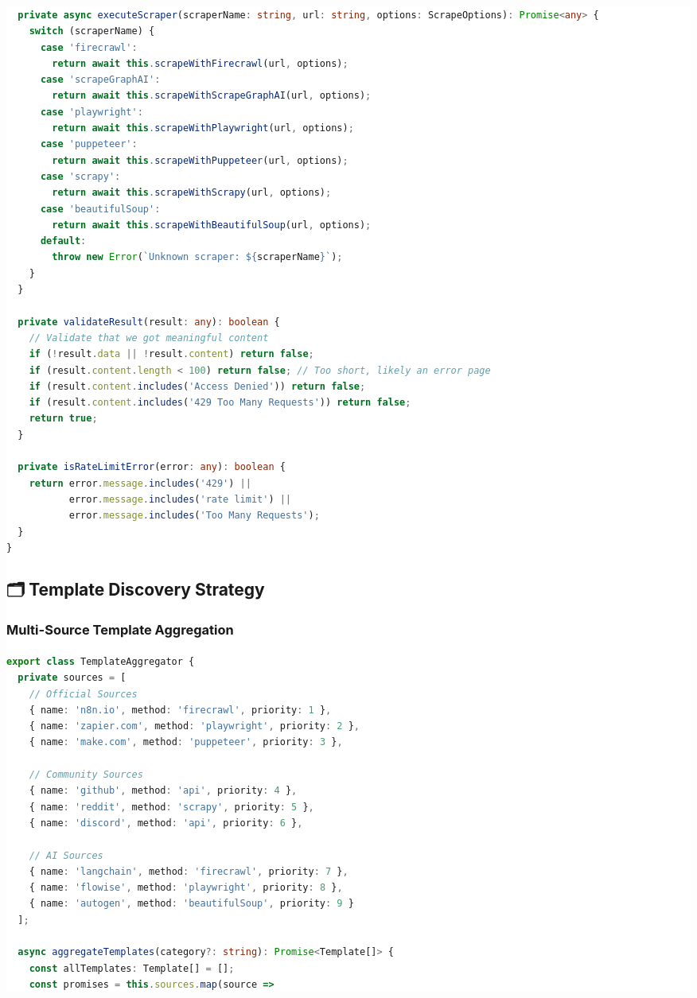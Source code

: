 ```typescript
  private async executeScraper(scraperName: string, url: string, options: ScrapeOptions): Promise<any> {
    switch (scraperName) {
      case 'firecrawl':
        return await this.scrapeWithFirecrawl(url, options);
      case 'scrapeGraphAI':
        return await this.scrapeWithScrapeGraphAI(url, options);
      case 'playwright':
        return await this.scrapeWithPlaywright(url, options);
      case 'puppeteer':
        return await this.scrapeWithPuppeteer(url, options);
      case 'scrapy':
        return await this.scrapeWithScrapy(url, options);
      case 'beautifulSoup':
        return await this.scrapeWithBeautifulSoup(url, options);
      default:
        throw new Error(`Unknown scraper: ${scraperName}`);
    }
  }

  private validateResult(result: any): boolean {
    // Validate that we got meaningful content
    if (!result.data || !result.content) return false;
    if (result.content.length < 100) return false; // Too short, likely an error page
    if (result.content.includes('Access Denied')) return false;
    if (result.content.includes('429 Too Many Requests')) return false;
    return true;
  }

  private isRateLimitError(error: any): boolean {
    return error.message.includes('429') || 
           error.message.includes('rate limit') ||
           error.message.includes('Too Many Requests');
  }
}
```

## 🗂️ **Template Discovery Strategy**

### **Multi-Source Template Aggregation**

```typescript
export class TemplateAggregator {
  private sources = [
    // Official Sources
    { name: 'n8n.io', method: 'firecrawl', priority: 1 },
    { name: 'zapier.com', method: 'playwright', priority: 2 },
    { name: 'make.com', method: 'puppeteer', priority: 3 },
    
    // Community Sources
    { name: 'github', method: 'api', priority: 4 },
    { name: 'reddit', method: 'scrapy', priority: 5 },
    { name: 'discord', method: 'api', priority: 6 },
    
    // AI Sources
    { name: 'langchain', method: 'firecrawl', priority: 7 },
    { name: 'flowise', method: 'playwright', priority: 8 },
    { name: 'autogen', method: 'beautifulSoup', priority: 9 }
  ];

  async aggregateTemplates(category?: string): Promise<Template[]> {
    const allTemplates: Template[] = [];
    const promises = this.sources.map(source => 
```